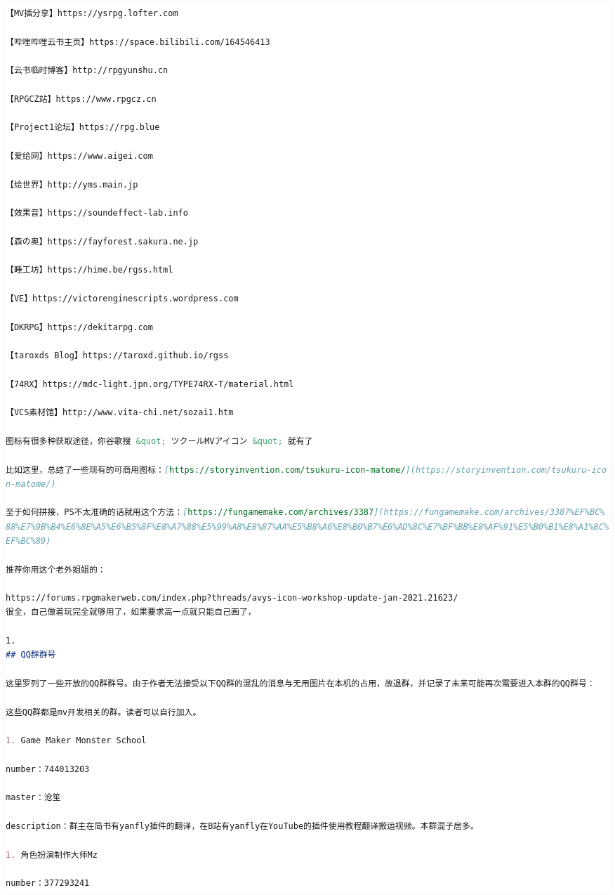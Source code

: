 ```markdown
【MV插分享】https://ysrpg.lofter.com

【哔哩哔哩云书主页】https://space.bilibili.com/164546413

【云书临时博客】http://rpgyunshu.cn

【RPGCZ站】https://www.rpgcz.cn

【Project1论坛】https://rpg.blue

【爱给网】https://www.aigei.com

【绘世界】http://yms.main.jp

【效果音】https://soundeffect-lab.info

【森の奥】https://fayforest.sakura.ne.jp

【睡工坊】https://hime.be/rgss.html

【VE】https://victorenginescripts.wordpress.com

【DKRPG】https://dekitarpg.com

【taroxds Blog】https://taroxd.github.io/rgss

【74RX】https://mdc-light.jpn.org/TYPE74RX-T/material.html

【VCS素材馆】http://www.vita-chi.net/sozai1.htm

图标有很多种获取途径，你谷歌搜 &quot; ツクールMVアイコン &quot; 就有了

比如这里，总结了一些现有的可商用图标：[https://storyinvention.com/tsukuru-icon-matome/](https://storyinvention.com/tsukuru-icon-matome/)

至于如何拼接，PS不太准确的话就用这个方法：[https://fungamemake.com/archives/3387](https://fungamemake.com/archives/3387%EF%BC%88%E7%9B%B4%E6%8E%A5%E6%B5%8F%E8%A7%88%E5%99%A8%E8%87%AA%E5%B8%A6%E8%B0%B7%E6%AD%8C%E7%BF%BB%E8%AF%91%E5%B0%B1%E8%A1%8C%EF%BC%89)

推荐你用这个老外姐姐的：

https://forums.rpgmakerweb.com/index.php?threads/avys-icon-workshop-update-jan-2021.21623/
很全，自己做着玩完全就够用了，如果要求高一点就只能自己画了，

1.
## QQ群群号

这里罗列了一些开放的QQ群群号。由于作者无法接受以下QQ群的混乱的消息与无用图片在本机的占用，故退群，并记录了未来可能再次需要进入本群的QQ群号：

这些QQ群都是mv开发相关的群。读者可以自行加入。

1. Game Maker Monster School

number：744013203

master：沧笙

description：群主在简书有yanfly插件的翻译，在B站有yanfly在YouTube的插件使用教程翻译搬运视频。本群混子居多。

1. 角色扮演制作大师Mz

number：377293241

```